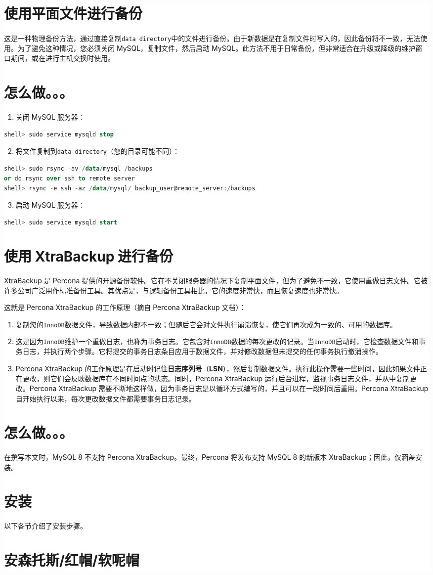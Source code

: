 # 使用平面文件进行备份

这是一种物理备份方法，通过直接复制`data directory`中的文件进行备份。由于新数据是在复制文件时写入的，因此备份将不一致，无法使用。为了避免这种情况，您必须关闭 MySQL，复制文件，然后启动 MySQL。此方法不用于日常备份，但非常适合在升级或降级的维护窗口期间，或在进行主机交换时使用。

# 怎么做。。。

1.  关闭 MySQL 服务器：

```sql
shell> sudo service mysqld stop
```

2.  将文件复制到`data directory`（您的目录可能不同）：

```sql
shell> sudo rsync -av /data/mysql /backups
or do rsync over ssh to remote server
shell> rsync -e ssh -az /data/mysql/ backup_user@remote_server:/backups
```

3.  启动 MySQL 服务器：

```sql
shell> sudo service mysqld start
```

# 使用 XtraBackup 进行备份

XtraBackup 是 Percona 提供的开源备份软件。它在不关闭服务器的情况下复制平面文件，但为了避免不一致，它使用重做日志文件。它被许多公司广泛用作标准备份工具。其优点是，与逻辑备份工具相比，它的速度非常快，而且恢复速度也非常快。

这就是 Percona XtraBackup 的工作原理（摘自 Percona XtraBackup 文档）：

1.  复制您的`InnoDB`数据文件，导致数据内部不一致；但随后它会对文件执行崩溃恢复，使它们再次成为一致的、可用的数据库。
2.  这是因为`InnoDB`维护一个重做日志，也称为事务日志。它包含对`InnoDB`数据的每次更改的记录。当`InnoDB`启动时，它检查数据文件和事务日志，并执行两个步骤。它将提交的事务日志条目应用于数据文件，并对修改数据但未提交的任何事务执行撤消操作。

3.  Percona XtraBackup 的工作原理是在启动时记住**日志序列号**（**LSN**），然后复制数据文件。执行此操作需要一些时间，因此如果文件正在更改，则它们会反映数据库在不同时间点的状态。同时，Percona XtraBackup 运行后台进程，监视事务日志文件，并从中复制更改。Percona XtraBackup 需要不断地这样做，因为事务日志是以循环方式编写的，并且可以在一段时间后重用。Percona XtraBackup 自开始执行以来，每次更改数据文件都需要事务日志记录。

# 怎么做。。。

在撰写本文时，MySQL 8 不支持 Percona XtraBackup。最终，Percona 将发布支持 MySQL 8 的新版本 XtraBackup；因此，仅涵盖安装。

# 安装

以下各节介绍了安装步骤。

# 安森托斯/红帽/软呢帽
